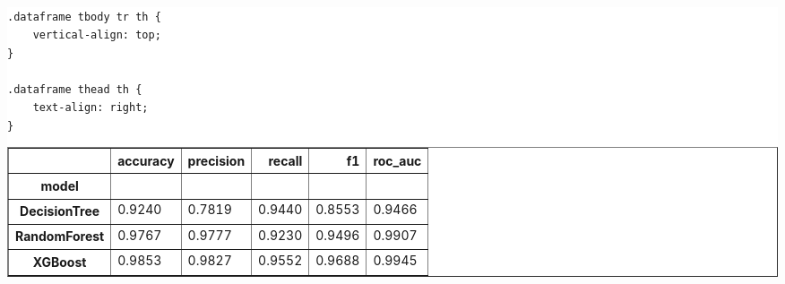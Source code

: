     .dataframe tbody tr th {
        vertical-align: top;
    }

    .dataframe thead th {
        text-align: right;
    }
</style>
<table border="1" class="dataframe">
  <thead>
    <tr style="text-align: right;">
      <th></th>
      <th>accuracy</th>
      <th>precision</th>
      <th>recall</th>
      <th>f1</th>
      <th>roc_auc</th>
    </tr>
    <tr>
      <th>model</th>
      <th></th>
      <th></th>
      <th></th>
      <th></th>
      <th></th>
    </tr>
  </thead>
  <tbody>
    <tr>
      <th>DecisionTree</th>
      <td>0.9240</td>
      <td>0.7819</td>
      <td>0.9440</td>
      <td>0.8553</td>
      <td>0.9466</td>
    </tr>
    <tr>
      <th>RandomForest</th>
      <td>0.9767</td>
      <td>0.9777</td>
      <td>0.9230</td>
      <td>0.9496</td>
      <td>0.9907</td>
    </tr>
    <tr>
      <th>XGBoost</th>
      <td>0.9853</td>
      <td>0.9827</td>
      <td>0.9552</td>
      <td>0.9688</td>
      <td>0.9945</td>
    </tr>
  </tbody>
</table>
</div>
